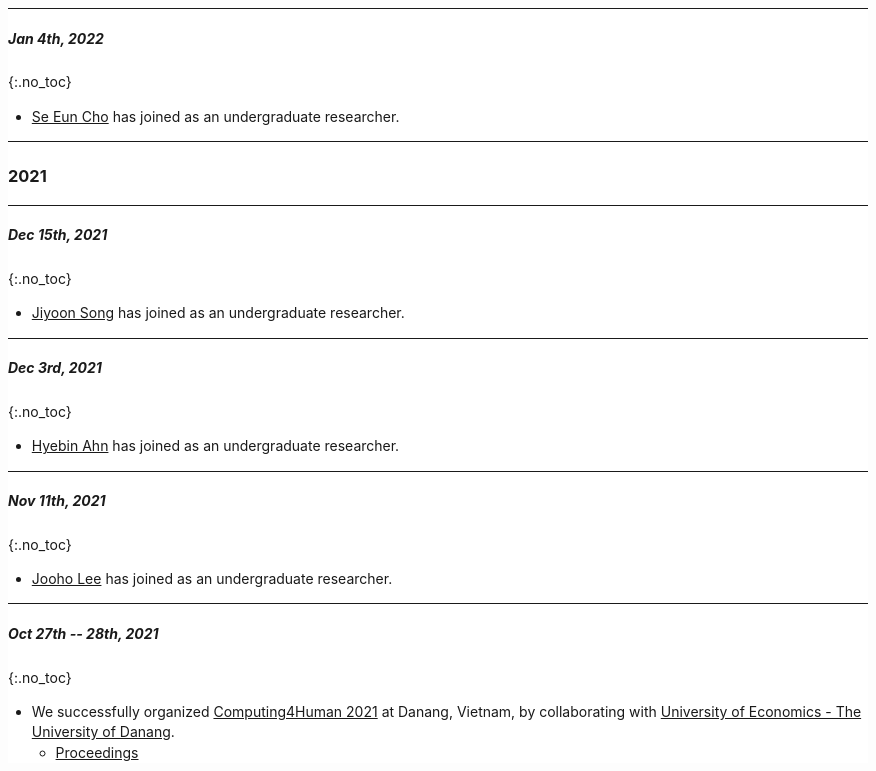 ***
##### Jan 4th, 2022
{:.no_toc}

* [Se Eun Cho](https://nslab-cuk.github.io/member/secho) has joined as an undergraduate researcher. 

***
### 2021

***
##### Dec 15th, 2021
{:.no_toc}

* [Jiyoon Song](https://nslab-cuk.github.io/member/jysong) has joined as an undergraduate researcher. 

***
##### Dec 3rd, 2021
{:.no_toc}

* [Hyebin Ahn](https://nslab-cuk.github.io/member/hbahn) has joined as an undergraduate researcher. 

***
##### Nov 11th, 2021
{:.no_toc}

* [Jooho Lee](https://nslab-cuk.github.io/member/jhlee) has joined as an undergraduate researcher. 

***
##### Oct 27th -- 28th, 2021
{:.no_toc}

* We successfully organized [Computing4Human 2021](http://due.udn.vn/vi-vn/computing4human-intro/cid/4673) at Danang, Vietnam, by collaborating with [University of Economics - The University of Danang](http://due.udn.vn/en-us/).
  * [Proceedings](https://ceur-ws.org/Vol-3026/)
